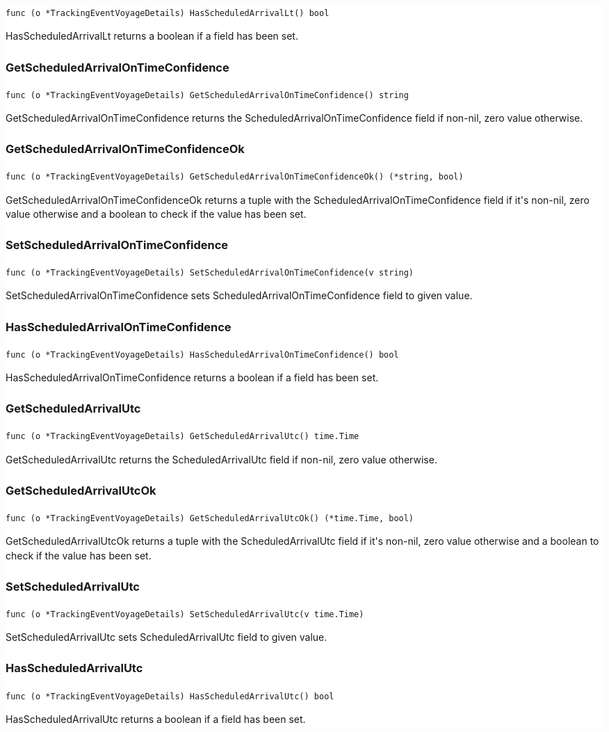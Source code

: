 `func (o *TrackingEventVoyageDetails) HasScheduledArrivalLt() bool`

HasScheduledArrivalLt returns a boolean if a field has been set.

### GetScheduledArrivalOnTimeConfidence

`func (o *TrackingEventVoyageDetails) GetScheduledArrivalOnTimeConfidence() string`

GetScheduledArrivalOnTimeConfidence returns the ScheduledArrivalOnTimeConfidence field if non-nil, zero value otherwise.

### GetScheduledArrivalOnTimeConfidenceOk

`func (o *TrackingEventVoyageDetails) GetScheduledArrivalOnTimeConfidenceOk() (*string, bool)`

GetScheduledArrivalOnTimeConfidenceOk returns a tuple with the ScheduledArrivalOnTimeConfidence field if it's non-nil, zero value otherwise
and a boolean to check if the value has been set.

### SetScheduledArrivalOnTimeConfidence

`func (o *TrackingEventVoyageDetails) SetScheduledArrivalOnTimeConfidence(v string)`

SetScheduledArrivalOnTimeConfidence sets ScheduledArrivalOnTimeConfidence field to given value.

### HasScheduledArrivalOnTimeConfidence

`func (o *TrackingEventVoyageDetails) HasScheduledArrivalOnTimeConfidence() bool`

HasScheduledArrivalOnTimeConfidence returns a boolean if a field has been set.

### GetScheduledArrivalUtc

`func (o *TrackingEventVoyageDetails) GetScheduledArrivalUtc() time.Time`

GetScheduledArrivalUtc returns the ScheduledArrivalUtc field if non-nil, zero value otherwise.

### GetScheduledArrivalUtcOk

`func (o *TrackingEventVoyageDetails) GetScheduledArrivalUtcOk() (*time.Time, bool)`

GetScheduledArrivalUtcOk returns a tuple with the ScheduledArrivalUtc field if it's non-nil, zero value otherwise
and a boolean to check if the value has been set.

### SetScheduledArrivalUtc

`func (o *TrackingEventVoyageDetails) SetScheduledArrivalUtc(v time.Time)`

SetScheduledArrivalUtc sets ScheduledArrivalUtc field to given value.

### HasScheduledArrivalUtc

`func (o *TrackingEventVoyageDetails) HasScheduledArrivalUtc() bool`

HasScheduledArrivalUtc returns a boolean if a field has been set.
